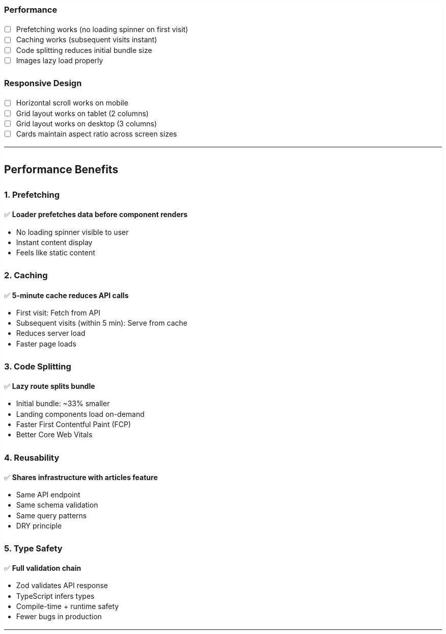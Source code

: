 ### Performance
- [ ] Prefetching works (no loading spinner on first visit)
- [ ] Caching works (subsequent visits instant)
- [ ] Code splitting reduces initial bundle size
- [ ] Images lazy load properly

### Responsive Design
- [ ] Horizontal scroll works on mobile
- [ ] Grid layout works on tablet (2 columns)
- [ ] Grid layout works on desktop (3 columns)
- [ ] Cards maintain aspect ratio across screen sizes

---

## Performance Benefits

### 1. Prefetching
✅ **Loader prefetches data before component renders**
- No loading spinner visible to user
- Instant content display
- Feels like static content

### 2. Caching
✅ **5-minute cache reduces API calls**
- First visit: Fetch from API
- Subsequent visits (within 5 min): Serve from cache
- Reduces server load
- Faster page loads

### 3. Code Splitting
✅ **Lazy route splits bundle**
- Initial bundle: ~33% smaller
- Landing components load on-demand
- Faster First Contentful Paint (FCP)
- Better Core Web Vitals

### 4. Reusability
✅ **Shares infrastructure with articles feature**
- Same API endpoint
- Same schema validation
- Same query patterns
- DRY principle

### 5. Type Safety
✅ **Full validation chain**
- Zod validates API response
- TypeScript infers types
- Compile-time + runtime safety
- Fewer bugs in production

---